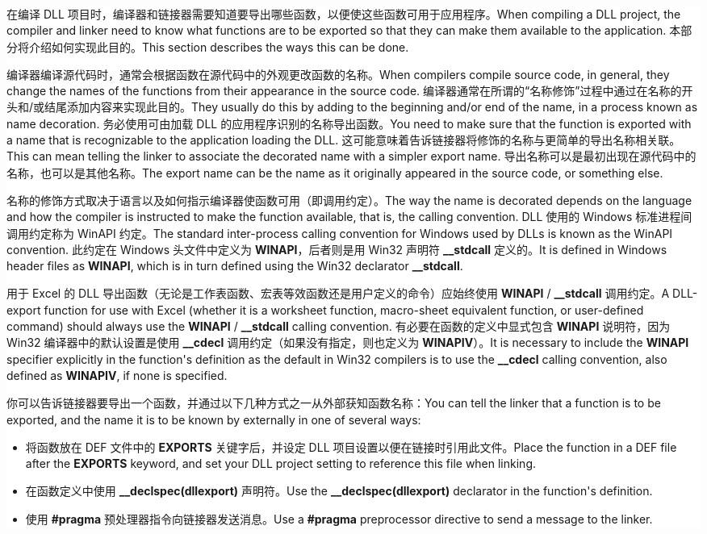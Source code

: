 <span data-ttu-id="ebfb5-130">在编译 DLL 项目时，编译器和链接器需要知道要导出哪些函数，以便使这些函数可用于应用程序。</span><span class="sxs-lookup"><span data-stu-id="ebfb5-130">When compiling a DLL project, the compiler and linker need to know what functions are to be exported so that they can make them available to the application.</span></span> <span data-ttu-id="ebfb5-131">本部分将介绍如何实现此目的。</span><span class="sxs-lookup"><span data-stu-id="ebfb5-131">This section describes the ways this can be done.</span></span>
  
<span data-ttu-id="ebfb5-132">编译器编译源代码时，通常会根据函数在源代码中的外观更改函数的名称。</span><span class="sxs-lookup"><span data-stu-id="ebfb5-132">When compilers compile source code, in general, they change the names of the functions from their appearance in the source code.</span></span> <span data-ttu-id="ebfb5-133">编译器通常在所谓的“名称修饰”过程中通过在名称的开头和/或结尾添加内容来实现此目的。</span><span class="sxs-lookup"><span data-stu-id="ebfb5-133">They usually do this by adding to the beginning and/or end of the name, in a process known as name decoration.</span></span> <span data-ttu-id="ebfb5-134">务必使用可由加载 DLL 的应用程序识别的名称导出函数。</span><span class="sxs-lookup"><span data-stu-id="ebfb5-134">You need to make sure that the function is exported with a name that is recognizable to the application loading the DLL.</span></span> <span data-ttu-id="ebfb5-135">这可能意味着告诉链接器将修饰的名称与更简单的导出名称相关联。</span><span class="sxs-lookup"><span data-stu-id="ebfb5-135">This can mean telling the linker to associate the decorated name with a simpler export name.</span></span> <span data-ttu-id="ebfb5-136">导出名称可以是最初出现在源代码中的名称，也可以是其他名称。</span><span class="sxs-lookup"><span data-stu-id="ebfb5-136">The export name can be the name as it originally appeared in the source code, or something else.</span></span>
  
<span data-ttu-id="ebfb5-137">名称的修饰方式取决于语言以及如何指示编译器使函数可用（即调用约定）。</span><span class="sxs-lookup"><span data-stu-id="ebfb5-137">The way the name is decorated depends on the language and how the compiler is instructed to make the function available, that is, the calling convention.</span></span> <span data-ttu-id="ebfb5-138">DLL 使用的 Windows 标准进程间调用约定称为 WinAPI 约定。</span><span class="sxs-lookup"><span data-stu-id="ebfb5-138">The standard inter-process calling convention for Windows used by DLLs is known as the WinAPI convention.</span></span> <span data-ttu-id="ebfb5-139">此约定在 Windows 头文件中定义为 **WINAPI**，后者则是用 Win32 声明符 **__stdcall** 定义的。</span><span class="sxs-lookup"><span data-stu-id="ebfb5-139">It is defined in Windows header files as **WINAPI**, which is in turn defined using the Win32 declarator **__stdcall**.</span></span>
  
<span data-ttu-id="ebfb5-140">用于 Excel 的 DLL 导出函数（无论是工作表函数、宏表等效函数还是用户定义的命令）应始终使用 **WINAPI** / **__stdcall** 调用约定。</span><span class="sxs-lookup"><span data-stu-id="ebfb5-140">A DLL-export function for use with Excel (whether it is a worksheet function, macro-sheet equivalent function, or user-defined command) should always use the **WINAPI** / **__stdcall** calling convention.</span></span> <span data-ttu-id="ebfb5-141">有必要在函数的定义中显式包含 **WINAPI** 说明符，因为 Win32 编译器中的默认设置是使用 **__cdecl** 调用约定（如果没有指定，则也定义为 **WINAPIV**）。</span><span class="sxs-lookup"><span data-stu-id="ebfb5-141">It is necessary to include the **WINAPI** specifier explicitly in the function's definition as the default in Win32 compilers is to use the **__cdecl** calling convention, also defined as **WINAPIV**, if none is specified.</span></span>
  
<span data-ttu-id="ebfb5-142">你可以告诉链接器要导出一个函数，并通过以下几种方式之一从外部获知函数名称：</span><span class="sxs-lookup"><span data-stu-id="ebfb5-142">You can tell the linker that a function is to be exported, and the name it is to be known by externally in one of several ways:</span></span>
  
- <span data-ttu-id="ebfb5-143">将函数放在 DEF 文件中的 **EXPORTS** 关键字后，并设定 DLL 项目设置以便在链接时引用此文件。</span><span class="sxs-lookup"><span data-stu-id="ebfb5-143">Place the function in a DEF file after the **EXPORTS** keyword, and set your DLL project setting to reference this file when linking.</span></span> 
    
- <span data-ttu-id="ebfb5-144">在函数定义中使用 **__declspec(dllexport)** 声明符。</span><span class="sxs-lookup"><span data-stu-id="ebfb5-144">Use the **__declspec(dllexport)** declarator in the function's definition.</span></span> 
    
- <span data-ttu-id="ebfb5-145">使用 **#pragma** 预处理器指令向链接器发送消息。</span><span class="sxs-lookup"><span data-stu-id="ebfb5-145">Use a **#pragma** preprocessor directive to send a message to the linker.</span></span> 
    
